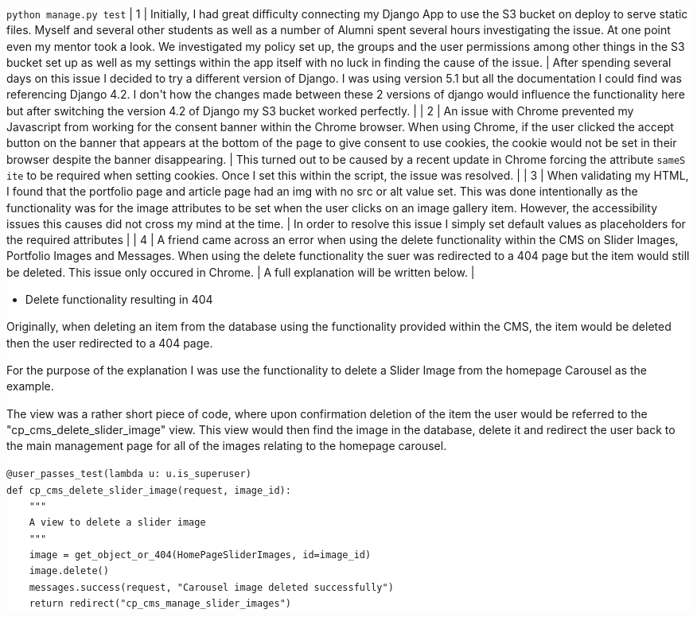 ```python manage.py test```
| 1     | Initially, I had great difficulty connecting my Django App to use the S3 bucket on deploy to serve static files. Myself and several other students as well as a number of Alumni spent several hours investigating the issue. At one point even my mentor took a look. We investigated my policy set up, the groups and the user permissions among other things in the S3 bucket set up as well as my settings within the app itself with no luck in finding the cause of the issue. | After spending several days on this issue I decided to try a different version of Django. I was using version 5.1 but all the documentation I could find was referencing Django 4.2. I don't how the changes made between these 2 versions of django would influence the functionality here but after switching the version 4.2 of Django my S3 bucket worked perfectly. |
| 2     | An issue with Chrome prevented my Javascript from working for the consent banner within the Chrome browser. When using Chrome, if the user clicked the accept button on the banner that appears at the bottom of the page to give consent to use cookies, the cookie would not be set in their browser despite the banner disappearing.                                                                                                                                              | This turned out to be caused by a recent update in Chrome forcing the attribute ```sameSite``` to be required when setting cookies. Once I set this within the script, the issue was resolved.                                                                                                                                                                           |
| 3     | When validating my HTML, I found that the portfolio page and article page had an img with no src or alt value set. This was done intentionally as the functionality was for the image attributes to be set when the user clicks on an image gallery item. However, the accessibility issues this causes did not cross my mind at the time.                                                                                                                                           | In order to resolve this issue I simply set default values as placeholders for the required attributes                                                                                                                                                                                                                                                                   |
| 4     | A friend came across an error when using the delete functionality within the CMS on Slider Images, Portfolio Images and Messages. When using the delete functionality the suer was redirected to a 404 page but the item would still be deleted. This issue only occured in Chrome.                                                                                                                                                                                                  | A full explanation will be written below.                                                                                                                                                                                                                                                                                                                                |

- Delete functionality resulting in 404

Originally, when deleting an item from the database using the functionality provided within the CMS, the item would be deleted then the user redirected to a 404 page.

For the purpose of the explanation I was use the functionality to delete a Slider Image from the homepage Carousel as the example.

The view was a rather short piece of code, where upon confirmation deletion of the item the user would be referred to the "cp_cms_delete_slider_image" view. This view would then find the image in the database, delete it and redirect the user back to the main management page for all of the images relating to the homepage carousel.

```
@user_passes_test(lambda u: u.is_superuser)
def cp_cms_delete_slider_image(request, image_id):
    """
    A view to delete a slider image
    """
    image = get_object_or_404(HomePageSliderImages, id=image_id)
    image.delete()
    messages.success(request, "Carousel image deleted successfully")
    return redirect("cp_cms_manage_slider_images")
```

```